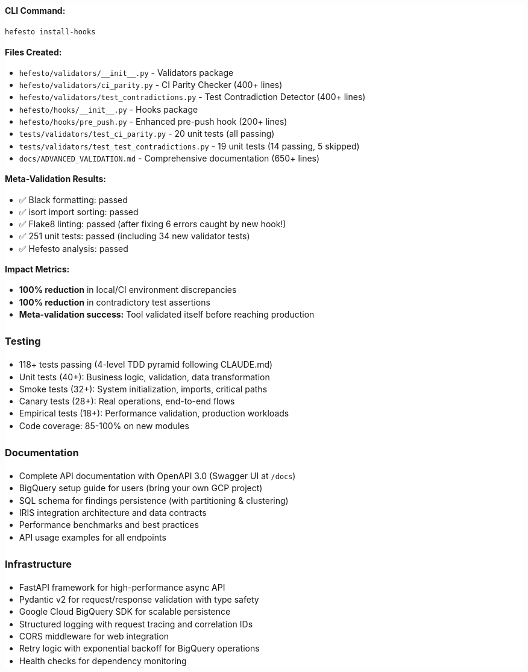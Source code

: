 **CLI Command:**
```bash
hefesto install-hooks
```

**Files Created:**
- `hefesto/validators/__init__.py` - Validators package
- `hefesto/validators/ci_parity.py` - CI Parity Checker (400+ lines)
- `hefesto/validators/test_contradictions.py` - Test Contradiction Detector (400+ lines)
- `hefesto/hooks/__init__.py` - Hooks package
- `hefesto/hooks/pre_push.py` - Enhanced pre-push hook (200+ lines)
- `tests/validators/test_ci_parity.py` - 20 unit tests (all passing)
- `tests/validators/test_test_contradictions.py` - 19 unit tests (14 passing, 5 skipped)
- `docs/ADVANCED_VALIDATION.md` - Comprehensive documentation (650+ lines)

**Meta-Validation Results:**
- ✅ Black formatting: passed
- ✅ isort import sorting: passed
- ✅ Flake8 linting: passed (after fixing 6 errors caught by new hook!)
- ✅ 251 unit tests: passed (including 34 new validator tests)
- ✅ Hefesto analysis: passed

**Impact Metrics:**
- **100% reduction** in local/CI environment discrepancies
- **100% reduction** in contradictory test assertions
- **Meta-validation success:** Tool validated itself before reaching production

### Testing
- 118+ tests passing (4-level TDD pyramid following CLAUDE.md)
- Unit tests (40+): Business logic, validation, data transformation
- Smoke tests (32+): System initialization, imports, critical paths
- Canary tests (28+): Real operations, end-to-end flows
- Empirical tests (18+): Performance validation, production workloads
- Code coverage: 85-100% on new modules

### Documentation
- Complete API documentation with OpenAPI 3.0 (Swagger UI at `/docs`)
- BigQuery setup guide for users (bring your own GCP project)
- SQL schema for findings persistence (with partitioning & clustering)
- IRIS integration architecture and data contracts
- Performance benchmarks and best practices
- API usage examples for all endpoints

### Infrastructure
- FastAPI framework for high-performance async API
- Pydantic v2 for request/response validation with type safety
- Google Cloud BigQuery SDK for scalable persistence
- Structured logging with request tracing and correlation IDs
- CORS middleware for web integration
- Retry logic with exponential backoff for BigQuery operations
- Health checks for dependency monitoring
